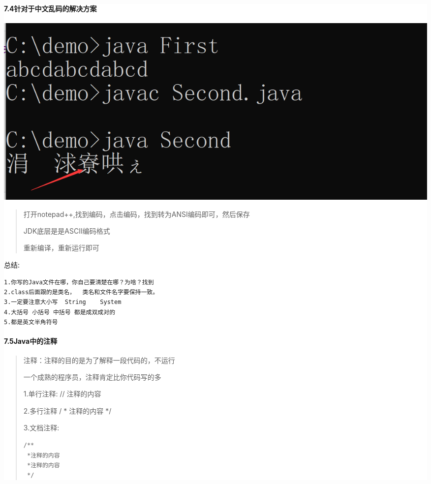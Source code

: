 #### 7.4针对于中文乱码的解决方案

![18](img\18.png)

> 打开notepad++,找到编码，点击编码，找到转为ANSI编码即可，然后保存
>
> JDK底层是是ASCII编码格式
>
> 重新编译，重新运行即可

总结:

```
1.你写的Java文件在哪，你自己要清楚在哪？为啥？找到
2.class后面跟的是类名，  类名和文件名字要保持一致。
3.一定要注意大小写  String    System
4.大括号 小括号 中括号 都是成双成对的
5.都是英文半角符号
```

#### 7.5Java中的注释

> 注释：注释的目的是为了解释一段代码的，不运行
>
> 一个成熟的程序员，注释肯定比你代码写的多
>
> 1.单行注释:  //  注释的内容
>
> 2.多行注释 / *  注释的内容 */
>
> 3.文档注释:
>
> ```
> /**
>  *注释的内容
>  *注释的内容
>  */
> ```
>
> 

